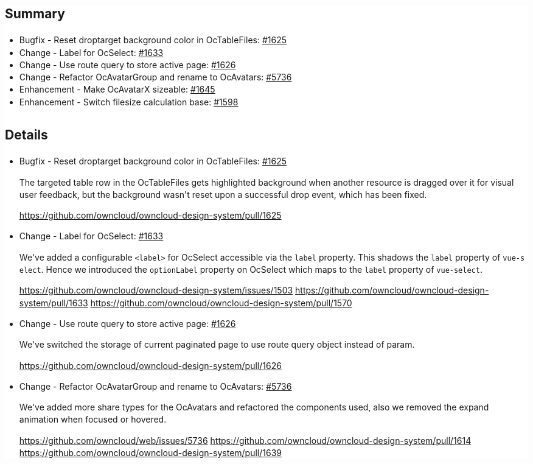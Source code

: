 ## Summary

* Bugfix - Reset droptarget background color in OcTableFiles: [#1625](https://github.com/owncloud/owncloud-design-system/pull/1625)
* Change - Label for OcSelect: [#1633](https://github.com/owncloud/owncloud-design-system/pull/1633)
* Change - Use route query to store active page: [#1626](https://github.com/owncloud/owncloud-design-system/pull/1626)
* Change - Refactor OcAvatarGroup and rename to OcAvatars: [#5736](https://github.com/owncloud/web/issues/5736)
* Enhancement - Make OcAvatarX sizeable: [#1645](https://github.com/owncloud/owncloud-design-system/pull/1645)
* Enhancement - Switch filesize calculation base: [#1598](https://github.com/owncloud/owncloud-design-system/pull/1598)

## Details

* Bugfix - Reset droptarget background color in OcTableFiles: [#1625](https://github.com/owncloud/owncloud-design-system/pull/1625)

   The targeted table row in the OcTableFiles gets highlighted background when another resource
   is dragged over it for visual user feedback, but the background wasn't reset upon a successful
   drop event, which has been fixed.

   https://github.com/owncloud/owncloud-design-system/pull/1625


* Change - Label for OcSelect: [#1633](https://github.com/owncloud/owncloud-design-system/pull/1633)

   We've added a configurable `<label>` for OcSelect accessible via the `label` property. This
   shadows the `label` property of `vue-select`. Hence we introduced the `optionLabel`
   property on OcSelect which maps to the `label` property of `vue-select`.

   https://github.com/owncloud/owncloud-design-system/issues/1503
   https://github.com/owncloud/owncloud-design-system/pull/1633
   https://github.com/owncloud/owncloud-design-system/pull/1570


* Change - Use route query to store active page: [#1626](https://github.com/owncloud/owncloud-design-system/pull/1626)

   We've switched the storage of current paginated page to use route query object instead of
   param.

   https://github.com/owncloud/owncloud-design-system/pull/1626


* Change - Refactor OcAvatarGroup and rename to OcAvatars: [#5736](https://github.com/owncloud/web/issues/5736)

   We've added more share types for the OcAvatars and refactored the components used, also we
   removed the expand animation when focused or hovered.

   https://github.com/owncloud/web/issues/5736
   https://github.com/owncloud/owncloud-design-system/pull/1614
   https://github.com/owncloud/owncloud-design-system/pull/1639

